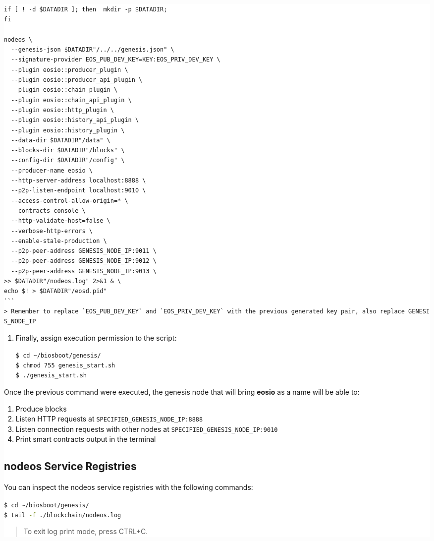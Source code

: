     if [ ! -d $DATADIR ]; then 	mkdir -p $DATADIR;
    fi

    nodeos \
      --genesis-json $DATADIR"/../../genesis.json" \
      --signature-provider EOS_PUB_DEV_KEY=KEY:EOS_PRIV_DEV_KEY \
      --plugin eosio::producer_plugin \
      --plugin eosio::producer_api_plugin \
      --plugin eosio::chain_plugin \
      --plugin eosio::chain_api_plugin \
      --plugin eosio::http_plugin \
      --plugin eosio::history_api_plugin \
      --plugin eosio::history_plugin \
      --data-dir $DATADIR"/data" \
      --blocks-dir $DATADIR"/blocks" \
      --config-dir $DATADIR"/config" \
      --producer-name eosio \
      --http-server-address localhost:8888 \
      --p2p-listen-endpoint localhost:9010 \
      --access-control-allow-origin=* \
      --contracts-console \
      --http-validate-host=false \
      --verbose-http-errors \
      --enable-stale-production \
      --p2p-peer-address GENESIS_NODE_IP:9011 \
      --p2p-peer-address GENESIS_NODE_IP:9012 \
      --p2p-peer-address GENESIS_NODE_IP:9013 \
    >> $DATADIR"/nodeos.log" 2>&1 & \
    echo $! > $DATADIR"/eosd.pid"
    ```
    > Remember to replace `EOS_PUB_DEV_KEY` and `EOS_PRIV_DEV_KEY` with the previous generated key pair, also replace GENESIS_NODE_IP
1. Finally, assign execution permission to the script:
    ```bash
    $ cd ~/biosboot/genesis/
    $ chmod 755 genesis_start.sh
    $ ./genesis_start.sh
    ```
Once the previous command were executed, the genesis node that will bring **eosio** as a name will be able to:
1. Produce blocks
1. Listen HTTP requests at `SPECIFIED_GENESIS_NODE_IP:8888`
1. Listen connection requests with other nodes at `SPECIFIED_GENESIS_NODE_IP:9010`
1. Print smart contracts output in the terminal

## nodeos Service Registries
You can inspect the nodeos service registries with the following commands:
```bash
$ cd ~/biosboot/genesis/
$ tail -f ./blockchain/nodeos.log
``` 
> To exit log print mode, press CTRL+C.
